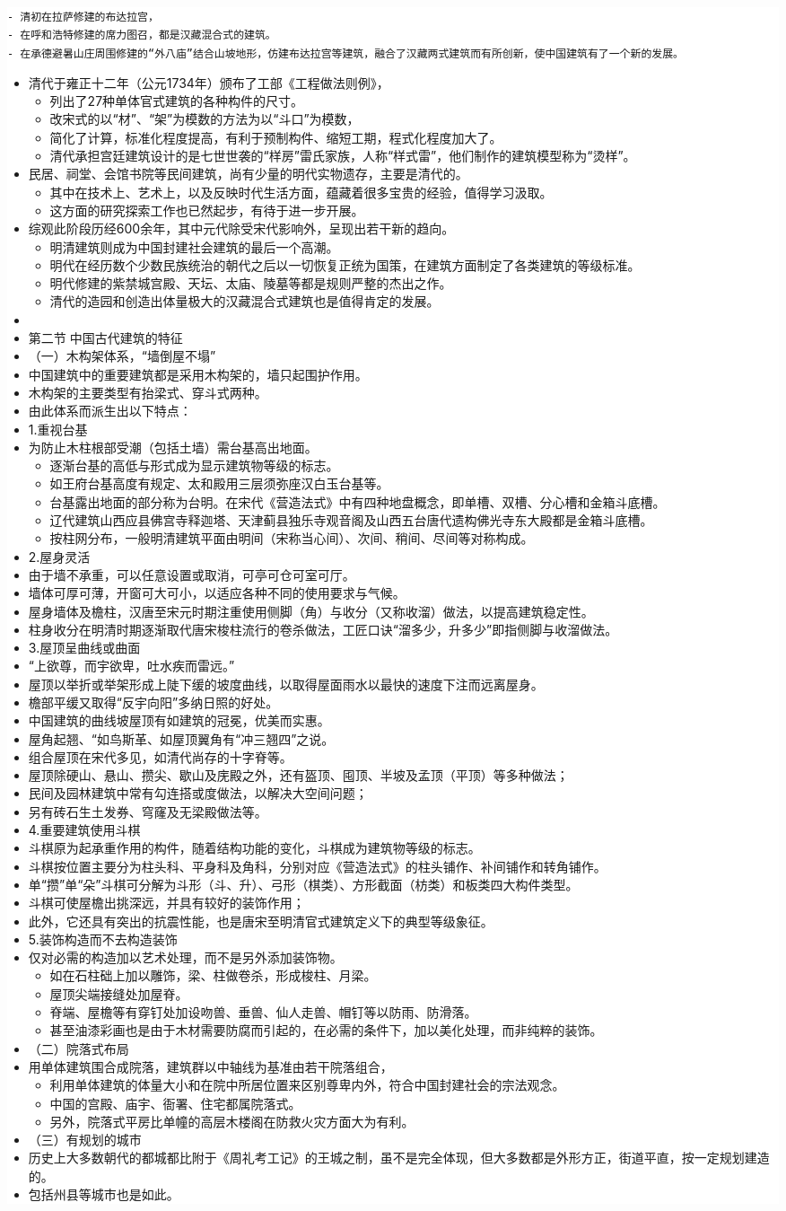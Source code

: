 	- 清初在拉萨修建的布达拉宫，
	- 在呼和浩特修建的席力图召，都是汉藏混合式的建筑。
	- 在承德避暑山庄周围修建的“外八庙”结合山坡地形，仿建布达拉宫等建筑，融合了汉藏两式建筑而有所创新，使中国建筑有了一个新的发展。
- 清代于雍正十二年（公元1734年）颁布了工部《工程做法则例》，
	- 列出了27种单体官式建筑的各种构件的尺寸。
	- 改宋式的以“材”、“架”为模数的方法为以“斗口”为模数，
	- 简化了计算，标准化程度提高，有利于预制构件、缩短工期，程式化程度加大了。
	- 清代承担宫廷建筑设计的是七世世袭的“样房”雷氏家族，人称“样式雷”，他们制作的建筑模型称为“烫样”。
- 民居、祠堂、会馆书院等民间建筑，尚有少量的明代实物遗存，主要是清代的。
	- 其中在技术上、艺术上，以及反映时代生活方面，蕴藏着很多宝贵的经验，值得学习汲取。
	- 这方面的研究探索工作也已然起步，有待于进一步开展。
- 综观此阶段历经600余年，其中元代除受宋代影响外，呈现出若干新的趋向。
	- 明清建筑则成为中国封建社会建筑的最后一个高潮。
	- 明代在经历数个少数民族统治的朝代之后以一切恢复正统为国策，在建筑方面制定了各类建筑的等级标准。
	- 明代修建的紫禁城宫殿、天坛、太庙、陵墓等都是规则严整的杰出之作。
	- 清代的造园和创造出体量极大的汉藏混合式建筑也是值得肯定的发展。
-
- 第二节 中国古代建筑的特征
- （一）木构架体系，“墙倒屋不塌”
- 中国建筑中的重要建筑都是采用木构架的，墙只起围护作用。
- 木构架的主要类型有抬梁式、穿斗式两种。
- 由此体系而派生出以下特点：
- 1.重视台基
- 为防止木柱根部受潮（包括土墙）需台基高出地面。
	- 逐渐台基的高低与形式成为显示建筑物等级的标志。
	- 如王府台基高度有规定、太和殿用三层须弥座汉白玉台基等。
	- 台基露出地面的部分称为台明。在宋代《营造法式》中有四种地盘概念，即单槽、双槽、分心槽和金箱斗底槽。
	- 辽代建筑山西应县佛宫寺释迦塔、天津蓟县独乐寺观音阁及山西五台唐代遗构佛光寺东大殿都是金箱斗底槽。
	- 按柱网分布，一般明清建筑平面由明间（宋称当心间）、次间、稍间、尽间等对称构成。
- 2.屋身灵活
- 由于墙不承重，可以任意设置或取消，可亭可仓可室可厅。
- 墙体可厚可薄，开窗可大可小，以适应各种不同的使用要求与气候。
- 屋身墙体及檐柱，汉唐至宋元时期注重使用侧脚（角）与收分（又称收溜）做法，以提高建筑稳定性。
- 柱身收分在明清时期逐渐取代唐宋梭柱流行的卷杀做法，工匠口诀“溜多少，升多少”即指侧脚与收溜做法。
- 3.屋顶呈曲线或曲面
- “上欲尊，而宇欲卑，吐水疾而雷远。”
- 屋顶以举折或举架形成上陡下缓的坡度曲线，以取得屋面雨水以最快的速度下注而远离屋身。
- 檐部平缓又取得“反宇向阳”多纳日照的好处。
- 中国建筑的曲线坡屋顶有如建筑的冠冕，优美而实惠。
- 屋角起翘、“如鸟斯革、如屋顶翼角有“冲三翘四”之说。
- 组合屋顶在宋代多见，如清代尚存的十字脊等。
- 屋顶除硬山、悬山、攒尖、歇山及庑殿之外，还有盔顶、囤顶、半坡及孟顶（平顶）等多种做法；
- 民间及园林建筑中常有勾连搭或度做法，以解决大空间问题；
- 另有砖石生土发券、穹窿及无梁殿做法等。
- 4.重要建筑使用斗棋
- 斗棋原为起承重作用的构件，随着结构功能的变化，斗棋成为建筑物等级的标志。
- 斗棋按位置主要分为柱头科、平身科及角科，分别对应《营造法式》的柱头铺作、补间铺作和转角铺作。
- 单“攒”单“朵”斗棋可分解为斗形（斗、升）、弓形（棋类）、方形截面（枋类）和板类四大构件类型。
- 斗棋可使屋檐出挑深远，并具有较好的装饰作用；
- 此外，它还具有突出的抗震性能，也是唐宋至明清官式建筑定义下的典型等级象征。
- 5.装饰构造而不去构造装饰
- 仅对必需的构造加以艺术处理，而不是另外添加装饰物。
	- 如在石柱础上加以雕饰，梁、柱做卷杀，形成梭柱、月梁。
	- 屋顶尖端接缝处加屋脊。
	- 脊端、屋檐等有穿钉处加设吻兽、垂兽、仙人走兽、帽钉等以防雨、防滑落。
	- 甚至油漆彩画也是由于木材需要防腐而引起的，在必需的条件下，加以美化处理，而非纯粹的装饰。
- （二）院落式布局
- 用单体建筑围合成院落，建筑群以中轴线为基准由若干院落组合，
	- 利用单体建筑的体量大小和在院中所居位置来区别尊卑内外，符合中国封建社会的宗法观念。
	- 中国的宫殿、庙宇、衙署、住宅都属院落式。
	- 另外，院落式平房比单幢的高层木楼阁在防救火灾方面大为有利。
- （三）有规划的城市
- 历史上大多数朝代的都城都比附于《周礼考工记》的王城之制，虽不是完全体现，但大多数都是外形方正，街道平直，按一定规划建造的。
- 包括州县等城市也是如此。